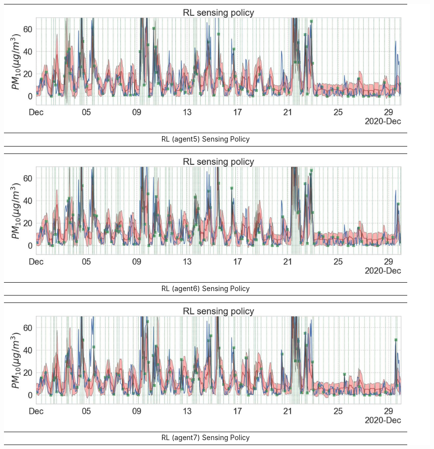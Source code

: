  | <img src="/plots/agent_5_Tiller_2020-12-01.jpg" alt="drawing" width="800"/> |
 |:--:|
 |RL (agent5) Sensing Policy|

 | <img src="/plots/agent_6_Tiller_2020-12-01.jpg" alt="drawing" width="800"/> |
 |:--:|
 |RL (agent6) Sensing Policy|

 | <img src="/plots/agent_7_Tiller_2020-12-01.jpg" alt="drawing" width="800"/> |
 |:--:|
 |RL (agent7) Sensing Policy|
